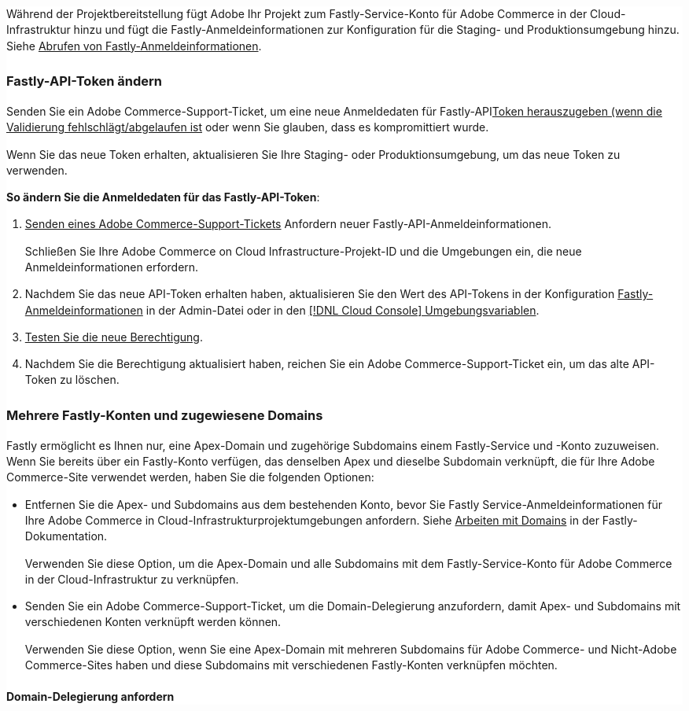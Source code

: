 Während der Projektbereitstellung fügt Adobe Ihr Projekt zum Fastly-Service-Konto für Adobe Commerce in der Cloud-Infrastruktur hinzu und fügt die Fastly-Anmeldeinformationen zur Konfiguration für die Staging- und Produktionsumgebung hinzu. Siehe [Abrufen von Fastly-Anmeldeinformationen](fastly-configuration.md#get-fastly-credentials).

### Fastly-API-Token ändern

Senden Sie ein Adobe Commerce-Support-Ticket, um eine neue Anmeldedaten für Fastly-API[Token herauszugeben (wenn die Validierung fehlschlägt/abgelaufen ist](https://experienceleague.adobe.com/de/docs/commerce-knowledge-base/kb/troubleshooting/miscellaneous/error-when-validating-fastly-credentials) oder wenn Sie glauben, dass es kompromittiert wurde.

Wenn Sie das neue Token erhalten, aktualisieren Sie Ihre Staging- oder Produktionsumgebung, um das neue Token zu verwenden.

**So ändern Sie die Anmeldedaten für das Fastly-API-Token**:

1. [Senden eines Adobe Commerce-Support-Tickets](https://experienceleague.adobe.com/docs/commerce-knowledge-base/kb/help-center-guide/magento-help-center-user-guide.html?lang=de#submit-ticket) Anfordern neuer Fastly-API-Anmeldeinformationen.

   Schließen Sie Ihre Adobe Commerce on Cloud Infrastructure-Projekt-ID und die Umgebungen ein, die neue Anmeldeinformationen erfordern.

1. Nachdem Sie das neue API-Token erhalten haben, aktualisieren Sie den Wert des API-Tokens in der Konfiguration [Fastly-Anmeldeinformationen](fastly-configuration.md#test-the-fastly-credentials) in der Admin-Datei oder in den [[!DNL Cloud Console] Umgebungsvariablen](../project/overview.md#configure-environment).

1. [Testen Sie die neue Berechtigung](fastly-configuration.md#test-the-fastly-credentials).

1. Nachdem Sie die Berechtigung aktualisiert haben, reichen Sie ein Adobe Commerce-Support-Ticket ein, um das alte API-Token zu löschen.

### Mehrere Fastly-Konten und zugewiesene Domains

Fastly ermöglicht es Ihnen nur, eine Apex-Domain und zugehörige Subdomains einem Fastly-Service und -Konto zuzuweisen. Wenn Sie bereits über ein Fastly-Konto verfügen, das denselben Apex und dieselbe Subdomain verknüpft, die für Ihre Adobe Commerce-Site verwendet werden, haben Sie die folgenden Optionen:

- Entfernen Sie die Apex- und Subdomains aus dem bestehenden Konto, bevor Sie Fastly Service-Anmeldeinformationen für Ihre Adobe Commerce in Cloud-Infrastrukturprojektumgebungen anfordern. Siehe [Arbeiten mit Domains] in der Fastly-Dokumentation.

  Verwenden Sie diese Option, um die Apex-Domain und alle Subdomains mit dem Fastly-Service-Konto für Adobe Commerce in der Cloud-Infrastruktur zu verknüpfen.

- Senden Sie ein Adobe Commerce-Support-Ticket, um die Domain-Delegierung anzufordern, damit Apex- und Subdomains mit verschiedenen Konten verknüpft werden können.

  Verwenden Sie diese Option, wenn Sie eine Apex-Domain mit mehreren Subdomains für Adobe Commerce- und Nicht-Adobe Commerce-Sites haben und diese Subdomains mit verschiedenen Fastly-Konten verknüpfen möchten.

#### Domain-Delegierung anfordern


[Caching with Fastly]: https://developer.adobe.com/commerce/webapi/graphql/usage/caching/#caching-with-fastly
[Checking for DDoS attacks]: https://experienceleague.adobe.com/docs/commerce-knowledge-base/kb/troubleshooting/miscellaneous/checking-for-ddos-attack-from-cli.html?lang=de
[Fastly CDN-Modul für Magento 2]: https://github.com/fastly/fastly-magento2
[Fastly Support-Ticket]: https://docs.fastly.com/products/support-description-and-sla#support-requests
[How to block malicious traffic]: https://experienceleague.adobe.com/docs/commerce-knowledge-base/kb/how-to/block-malicious-traffic-for-magento-commerce-on-fastly-level.html?lang=de
[Arbeiten mit Domains]: https://docs.fastly.com/en/guides/working-with-domains